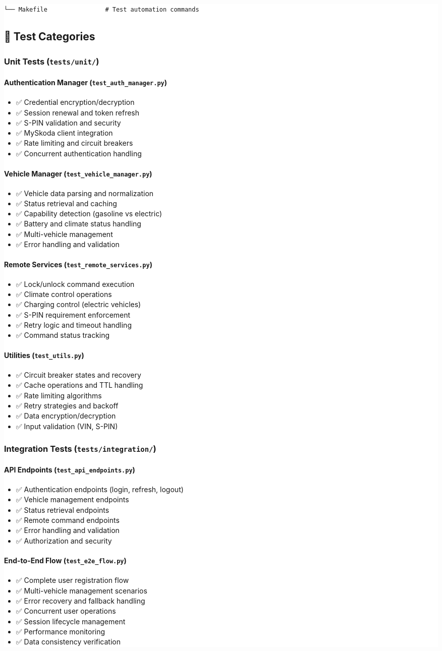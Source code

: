 ```
└── Makefile                # Test automation commands
```

## 🧪 Test Categories

### Unit Tests (`tests/unit/`)

#### Authentication Manager (`test_auth_manager.py`)
- ✅ Credential encryption/decryption
- ✅ Session renewal and token refresh
- ✅ S-PIN validation and security
- ✅ MySkoda client integration
- ✅ Rate limiting and circuit breakers
- ✅ Concurrent authentication handling

#### Vehicle Manager (`test_vehicle_manager.py`)  
- ✅ Vehicle data parsing and normalization
- ✅ Status retrieval and caching
- ✅ Capability detection (gasoline vs electric)
- ✅ Battery and climate status handling
- ✅ Multi-vehicle management
- ✅ Error handling and validation

#### Remote Services (`test_remote_services.py`)
- ✅ Lock/unlock command execution
- ✅ Climate control operations
- ✅ Charging control (electric vehicles)
- ✅ S-PIN requirement enforcement
- ✅ Retry logic and timeout handling
- ✅ Command status tracking

#### Utilities (`test_utils.py`)
- ✅ Circuit breaker states and recovery
- ✅ Cache operations and TTL handling
- ✅ Rate limiting algorithms
- ✅ Retry strategies and backoff
- ✅ Data encryption/decryption
- ✅ Input validation (VIN, S-PIN)

### Integration Tests (`tests/integration/`)

#### API Endpoints (`test_api_endpoints.py`)
- ✅ Authentication endpoints (login, refresh, logout)
- ✅ Vehicle management endpoints
- ✅ Status retrieval endpoints  
- ✅ Remote command endpoints
- ✅ Error handling and validation
- ✅ Authorization and security

#### End-to-End Flow (`test_e2e_flow.py`)
- ✅ Complete user registration flow
- ✅ Multi-vehicle management scenarios
- ✅ Error recovery and fallback handling
- ✅ Concurrent user operations
- ✅ Session lifecycle management
- ✅ Performance monitoring
- ✅ Data consistency verification
